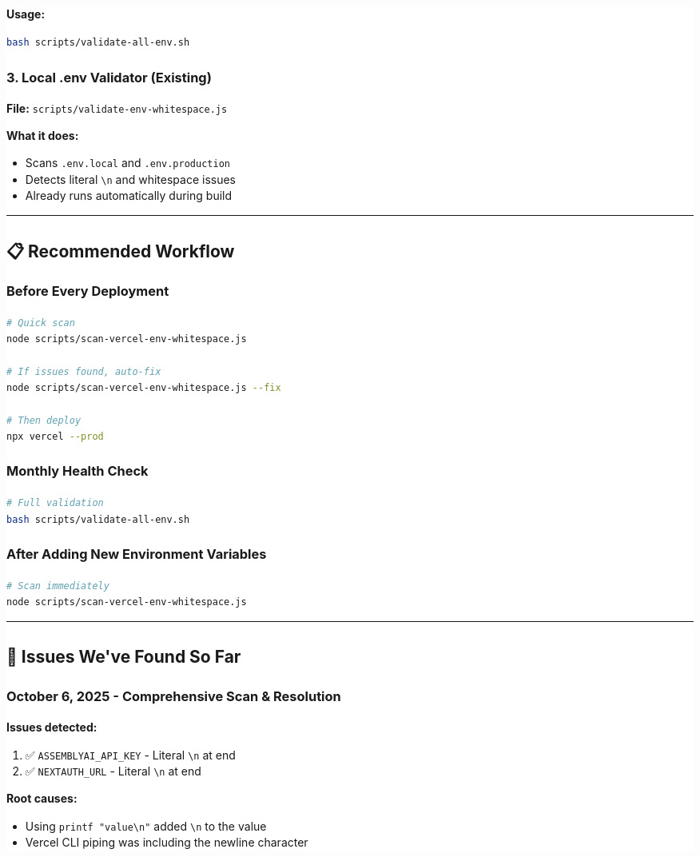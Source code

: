 **Usage:**
```bash
bash scripts/validate-all-env.sh
```

### 3. Local .env Validator (Existing)
**File:** `scripts/validate-env-whitespace.js`

**What it does:**
- Scans `.env.local` and `.env.production`
- Detects literal `\n` and whitespace issues
- Already runs automatically during build

---

## 📋 Recommended Workflow

### Before Every Deployment
```bash
# Quick scan
node scripts/scan-vercel-env-whitespace.js

# If issues found, auto-fix
node scripts/scan-vercel-env-whitespace.js --fix

# Then deploy
npx vercel --prod
```

### Monthly Health Check
```bash
# Full validation
bash scripts/validate-all-env.sh
```

### After Adding New Environment Variables
```bash
# Scan immediately
node scripts/scan-vercel-env-whitespace.js
```

---

## 🚨 Issues We've Found So Far

### October 6, 2025 - Comprehensive Scan & Resolution

**Issues detected:**
1. ✅ `ASSEMBLYAI_API_KEY` - Literal `\n` at end
2. ✅ `NEXTAUTH_URL` - Literal `\n` at end

**Root causes:**
- Using `printf "value\n"` added `\n` to the value
- Vercel CLI piping was including the newline character
